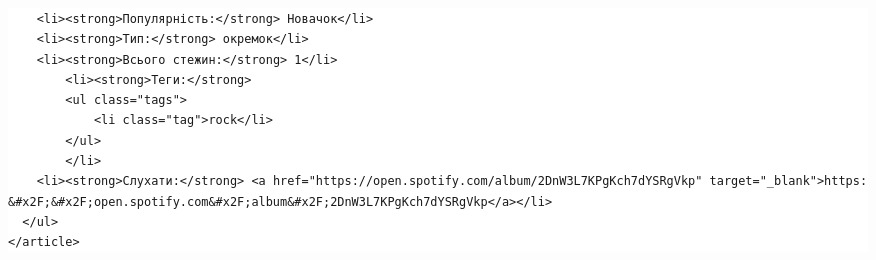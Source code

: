         <li><strong>Популярність:</strong> Новачок</li>
        <li><strong>Тип:</strong> окремок</li>
        <li><strong>Всього стежин:</strong> 1</li>
            <li><strong>Теги:</strong>
            <ul class="tags">
                <li class="tag">rock</li>
            </ul>
            </li>
        <li><strong>Слухати:</strong> <a href="https://open.spotify.com/album/2DnW3L7KPgKch7dYSRgVkp" target="_blank">https:&#x2F;&#x2F;open.spotify.com&#x2F;album&#x2F;2DnW3L7KPgKch7dYSRgVkp</a></li>
      </ul>
    </article>
  </section>
</main>
